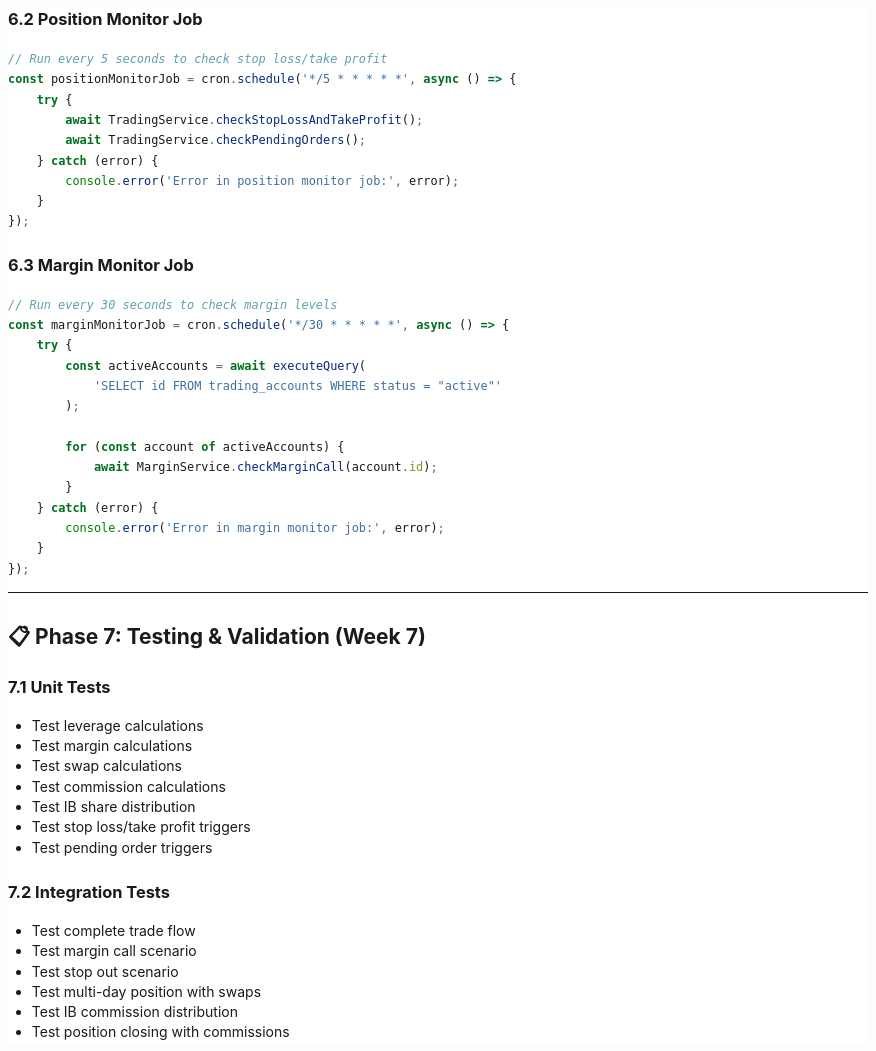 ### 6.2 Position Monitor Job

```javascript
// Run every 5 seconds to check stop loss/take profit
const positionMonitorJob = cron.schedule('*/5 * * * * *', async () => {
    try {
        await TradingService.checkStopLossAndTakeProfit();
        await TradingService.checkPendingOrders();
    } catch (error) {
        console.error('Error in position monitor job:', error);
    }
});
```

### 6.3 Margin Monitor Job

```javascript
// Run every 30 seconds to check margin levels
const marginMonitorJob = cron.schedule('*/30 * * * * *', async () => {
    try {
        const activeAccounts = await executeQuery(
            'SELECT id FROM trading_accounts WHERE status = "active"'
        );
        
        for (const account of activeAccounts) {
            await MarginService.checkMarginCall(account.id);
        }
    } catch (error) {
        console.error('Error in margin monitor job:', error);
    }
});
```

---

## 📋 Phase 7: Testing & Validation (Week 7)

### 7.1 Unit Tests
- Test leverage calculations
- Test margin calculations
- Test swap calculations
- Test commission calculations
- Test IB share distribution
- Test stop loss/take profit triggers
- Test pending order triggers

### 7.2 Integration Tests
- Test complete trade flow
- Test margin call scenario
- Test stop out scenario
- Test multi-day position with swaps
- Test IB commission distribution
- Test position closing with commissions
